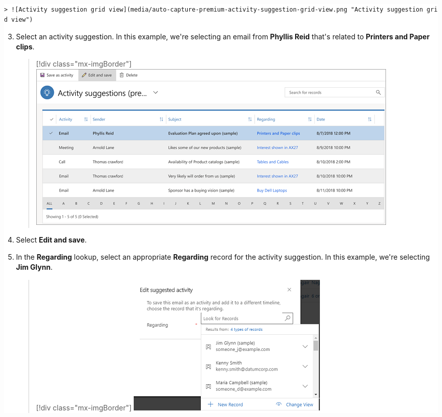     > ![Activity suggestion grid view](media/auto-capture-premium-activity-suggestion-grid-view.png "Activity suggestion grid view")
 
3.	Select an activity suggestion. In this example, we're selecting an email from **Phyllis Reid** that's related to **Printers and Paper clips**.

    > [!div class="mx-imgBorder"]
    > ![Select an activity](media/auto-capture-premium-select-activity-suggestion.png "Select an activity")

4.	Select **Edit and save**.

5.	In the **Regarding** lookup, select an appropriate **Regarding** record for the activity suggestion. In this example, we're selecting **Jim Glynn**.

    > [!div class="mx-imgBorder"]
    > ![Edit activity suggestion on timeline](media/auto-capture-premium-edit-activity-suggestion-timeline.png "Edit an activity suggestion on the timeline") 
